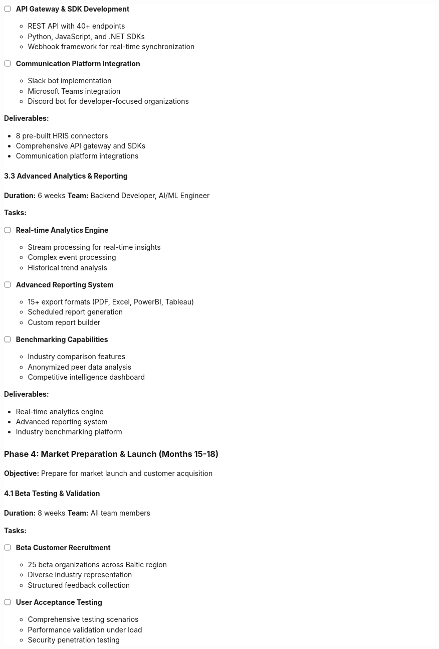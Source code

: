 - [ ] **API Gateway & SDK Development**
  - REST API with 40+ endpoints
  - Python, JavaScript, and .NET SDKs
  - Webhook framework for real-time synchronization

- [ ] **Communication Platform Integration**
  - Slack bot implementation
  - Microsoft Teams integration
  - Discord bot for developer-focused organizations

**Deliverables:**
- 8 pre-built HRIS connectors
- Comprehensive API gateway and SDKs
- Communication platform integrations

#### 3.3 Advanced Analytics & Reporting
**Duration:** 6 weeks
**Team:** Backend Developer, AI/ML Engineer

**Tasks:**
- [ ] **Real-time Analytics Engine**
  - Stream processing for real-time insights
  - Complex event processing
  - Historical trend analysis

- [ ] **Advanced Reporting System**
  - 15+ export formats (PDF, Excel, PowerBI, Tableau)
  - Scheduled report generation
  - Custom report builder

- [ ] **Benchmarking Capabilities**
  - Industry comparison features
  - Anonymized peer data analysis
  - Competitive intelligence dashboard

**Deliverables:**
- Real-time analytics engine
- Advanced reporting system
- Industry benchmarking platform

### Phase 4: Market Preparation & Launch (Months 15-18)

**Objective:** Prepare for market launch and customer acquisition

#### 4.1 Beta Testing & Validation
**Duration:** 8 weeks
**Team:** All team members

**Tasks:**
- [ ] **Beta Customer Recruitment**
  - 25 beta organizations across Baltic region
  - Diverse industry representation
  - Structured feedback collection

- [ ] **User Acceptance Testing**
  - Comprehensive testing scenarios
  - Performance validation under load
  - Security penetration testing
